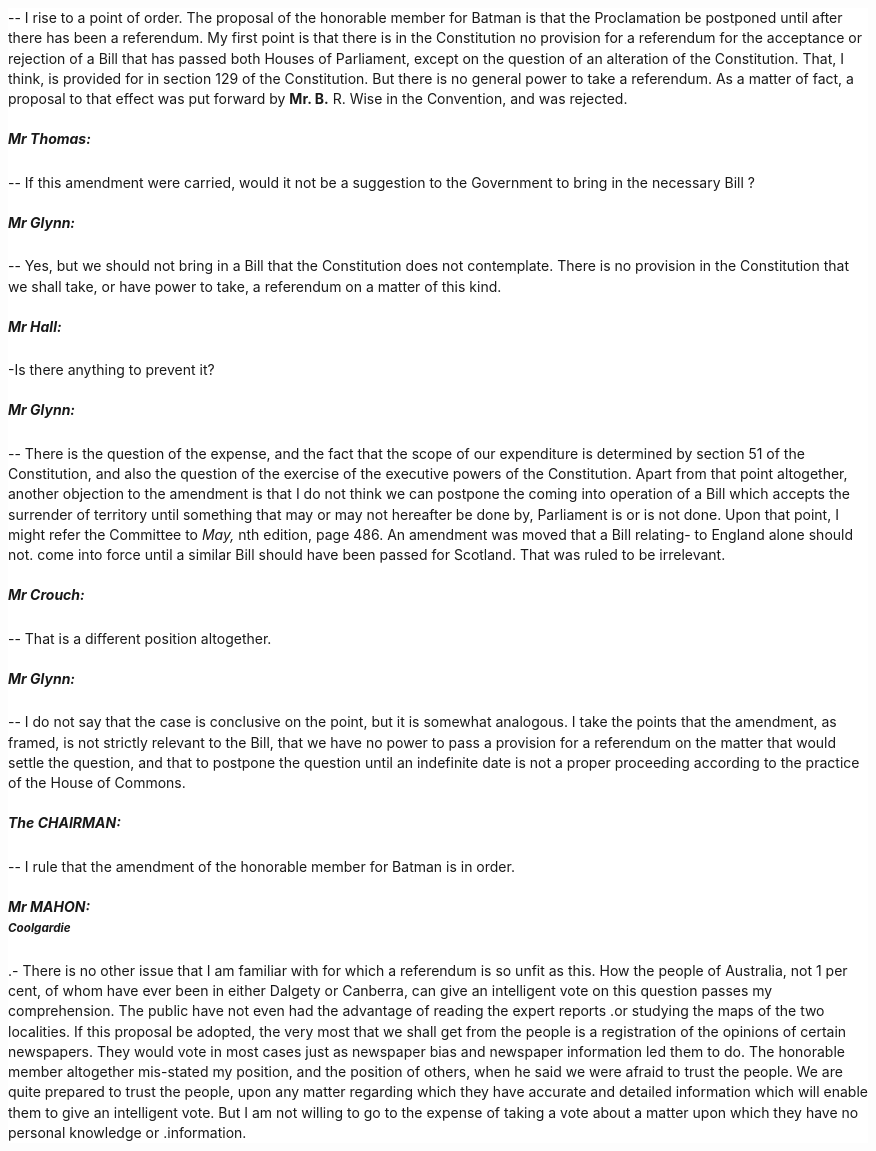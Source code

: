 --  I rise to a point of order. The proposal of the honorable member for Batman is that the Proclamation be postponed until after there has been a referendum. My first point is that there is in the Constitution no provision for a referendum for the acceptance or rejection of a Bill that has passed both Houses of Parliament, except on the question of an alteration of the Constitution. That, I think, is provided for in section 129 of the Constitution. But there is no general power to take a referendum. As a matter of fact, a proposal to that effect was put forward by  **Mr. B.**  R. Wise in the Convention, and was rejected. 

##### Mr Thomas:

--  If this amendment were carried, would it not be a suggestion to the Government to bring in the necessary Bill ? 

##### Mr Glynn:

--  Yes, but we should not bring in a Bill that the Constitution does not contemplate. There is no provision in the Constitution that we shall take, or have power to take, a referendum on a matter of this kind. 

##### Mr Hall:

-Is there anything to prevent it? 

##### Mr Glynn:

--  There is the question of the expense, and the fact that the scope of our expenditure is determined by section 51 of the Constitution, and also the question of the exercise of the executive powers of the Constitution. Apart from that point altogether, another objection to the amendment is that I do not think we can postpone the coming into operation of a Bill which accepts the surrender of territory until something that may or may not hereafter be done by, Parliament is or is not done. Upon that point, I might refer the Committee to  *May,*  nth edition, page  486.  An amendment was moved that a Bill relating- to England alone should not. come into force until a similar Bill should have been passed for Scotland. That was ruled to be irrelevant. 

##### Mr Crouch:

--  That is a different position altogether. 

##### Mr Glynn:

--  I do not say that the case is conclusive on the point, but it is somewhat analogous. I take the points that the amendment, as framed, is not strictly relevant to the Bill, that we have no power to pass a provision for a referendum on the matter that would settle the question, and that to postpone the question until an indefinite date is not a proper proceeding according to the practice of the House of Commons. 

##### The CHAIRMAN:

-- I rule that the amendment of the honorable member for Batman is in order. 

##### Mr MAHON:<br><small class="text-muted">Coolgardie</small>

.- There is no other issue that I am familiar with for which a referendum is so unfit as this. How the people of Australia, not 1 per cent, of whom have ever been in either Dalgety or Canberra, can give an intelligent vote on this question passes my comprehension. The public have not even had the advantage of reading the expert  reports .or studying the maps of the two localities. If this proposal be adopted, the very most that we shall get from the people is a registration of the opinions of certain newspapers. They would vote in most cases just as newspaper bias and newspaper information led them to do. The honorable member altogether mis-stated my position, and the position of others, when he said we were afraid to trust the people. We are quite prepared to trust the people, upon any matter regarding which they have accurate and detailed information which will enable them to give an intelligent vote. But I am not willing to go to the expense of taking a vote about a matter upon which they have no personal knowledge or .information. 
